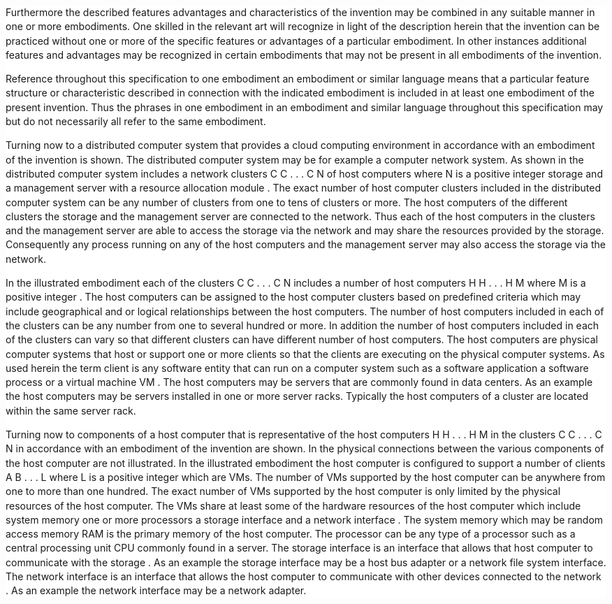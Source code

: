 Furthermore the described features advantages and characteristics of the invention may be combined in any suitable manner in one or more embodiments. One skilled in the relevant art will recognize in light of the description herein that the invention can be practiced without one or more of the specific features or advantages of a particular embodiment. In other instances additional features and advantages may be recognized in certain embodiments that may not be present in all embodiments of the invention.

Reference throughout this specification to one embodiment an embodiment or similar language means that a particular feature structure or characteristic described in connection with the indicated embodiment is included in at least one embodiment of the present invention. Thus the phrases in one embodiment in an embodiment and similar language throughout this specification may but do not necessarily all refer to the same embodiment.

Turning now to a distributed computer system that provides a cloud computing environment in accordance with an embodiment of the invention is shown. The distributed computer system may be for example a computer network system. As shown in the distributed computer system includes a network clusters C C . . . C N of host computers where N is a positive integer storage and a management server with a resource allocation module . The exact number of host computer clusters included in the distributed computer system can be any number of clusters from one to tens of clusters or more. The host computers of the different clusters the storage and the management server are connected to the network. Thus each of the host computers in the clusters and the management server are able to access the storage via the network and may share the resources provided by the storage. Consequently any process running on any of the host computers and the management server may also access the storage via the network.

In the illustrated embodiment each of the clusters C C . . . C N includes a number of host computers H H . . . H M where M is a positive integer . The host computers can be assigned to the host computer clusters based on predefined criteria which may include geographical and or logical relationships between the host computers. The number of host computers included in each of the clusters can be any number from one to several hundred or more. In addition the number of host computers included in each of the clusters can vary so that different clusters can have different number of host computers. The host computers are physical computer systems that host or support one or more clients so that the clients are executing on the physical computer systems. As used herein the term client is any software entity that can run on a computer system such as a software application a software process or a virtual machine VM . The host computers may be servers that are commonly found in data centers. As an example the host computers may be servers installed in one or more server racks. Typically the host computers of a cluster are located within the same server rack.

Turning now to components of a host computer that is representative of the host computers H H . . . H M in the clusters C C . . . C N in accordance with an embodiment of the invention are shown. In the physical connections between the various components of the host computer are not illustrated. In the illustrated embodiment the host computer is configured to support a number of clients A B . . . L where L is a positive integer which are VMs. The number of VMs supported by the host computer can be anywhere from one to more than one hundred. The exact number of VMs supported by the host computer is only limited by the physical resources of the host computer. The VMs share at least some of the hardware resources of the host computer which include system memory one or more processors a storage interface and a network interface . The system memory which may be random access memory RAM is the primary memory of the host computer. The processor can be any type of a processor such as a central processing unit CPU commonly found in a server. The storage interface is an interface that allows that host computer to communicate with the storage . As an example the storage interface may be a host bus adapter or a network file system interface. The network interface is an interface that allows the host computer to communicate with other devices connected to the network . As an example the network interface may be a network adapter.
